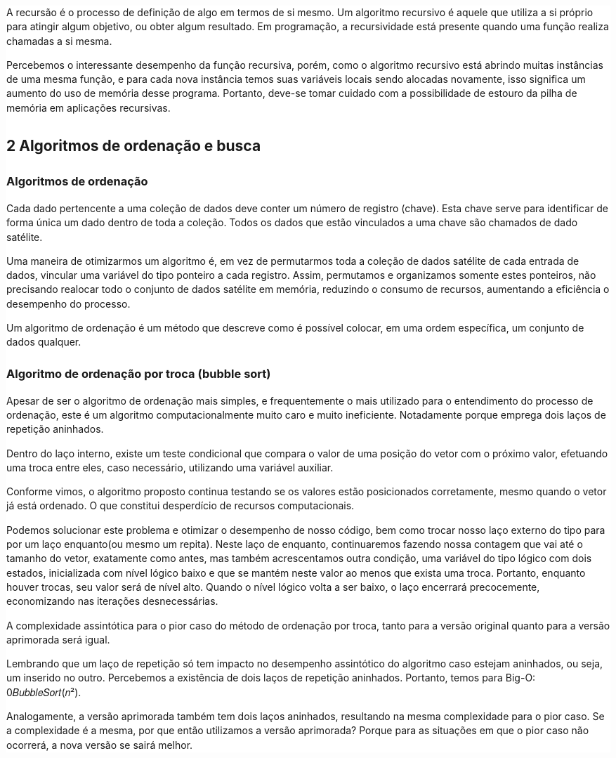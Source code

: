 A recursão é o processo de definição de algo em termos de si mesmo. Um algoritmo recursivo é aquele que utiliza a si próprio para atingir algum objetivo, ou obter algum resultado. Em programação, a recursividade está presente quando uma função realiza chamadas a si mesma.

Percebemos o interessante desempenho da função recursiva, porém, como o algoritmo recursivo está abrindo muitas instâncias de uma mesma função, e para cada nova instância temos suas variáveis locais sendo alocadas novamente, isso significa um aumento do uso de memória desse programa. Portanto, deve-se tomar cuidado com a possibilidade de estouro da pilha de memória em aplicações recursivas.

## 2 Algoritmos de ordenação e busca

### Algoritmos de ordenação

Cada dado pertencente a uma coleção de dados deve conter um número de registro (chave). Esta chave serve para identificar de forma única um dado dentro de toda a coleção. Todos os dados que estão vinculados a uma chave são chamados de dado satélite.

Uma maneira de otimizarmos um algoritmo é, em vez de permutarmos toda a coleção de dados satélite de cada entrada de dados, vincular uma variável do tipo ponteiro a cada registro. Assim, permutamos e organizamos somente estes ponteiros, não precisando realocar todo o conjunto de dados satélite em memória, reduzindo o consumo de recursos, aumentando a eficiência o desempenho do processo.

Um algoritmo de ordenação é um método que descreve como é possível colocar, em uma ordem específica, um conjunto de dados qualquer.

### Algoritmo de ordenação por troca (bubble sort)

Apesar de ser o algoritmo de ordenação mais simples, e frequentemente o mais utilizado para o entendimento do processo de ordenação, este é um algoritmo computacionalmente muito caro e muito ineficiente. Notadamente porque emprega dois laços de repetição aninhados.

Dentro do laço interno, existe um teste condicional que compara o valor de uma posição do vetor com o próximo valor, efetuando uma troca entre eles, caso necessário, utilizando uma variável auxiliar.

Conforme vimos, o algoritmo proposto continua testando se os valores estão posicionados corretamente, mesmo quando o vetor já está ordenado. O que constitui desperdício de recursos computacionais.

Podemos solucionar este problema e otimizar o desempenho de nosso código, bem como trocar nosso laço externo do tipo para por um laço enquanto(ou mesmo um repita). Neste laço de enquanto, continuaremos fazendo nossa contagem que vai até o tamanho do vetor, exatamente como antes, mas também acrescentamos outra condição, uma variável do tipo lógico com dois estados, inicializada com nível lógico baixo e que se mantém neste valor ao menos que exista uma troca. Portanto, enquanto houver trocas, seu valor será de nível alto. Quando o nível lógico volta a ser baixo, o laço encerrará precocemente, economizando nas iterações desnecessárias. 

A complexidade assintótica para o pior caso do método de ordenação por troca, tanto para a versão original quanto para a versão aprimorada será igual. 

Lembrando que um laço de repetição só tem impacto no desempenho assintótico do algoritmo caso estejam aninhados, ou seja, um inserido no outro. Percebemos a existência de dois laços de repetição aninhados. Portanto, temos para Big-O: 0𝐵𝑢𝑏𝑏𝑙𝑒𝑆𝑜𝑟𝑡(𝑛²).

Analogamente, a versão aprimorada também tem dois laços aninhados, resultando na mesma complexidade para o pior caso. Se a complexidade é a mesma, por que então utilizamos a versão aprimorada? Porque para as situações em que o pior caso não ocorrerá, a nova versão se sairá melhor.
